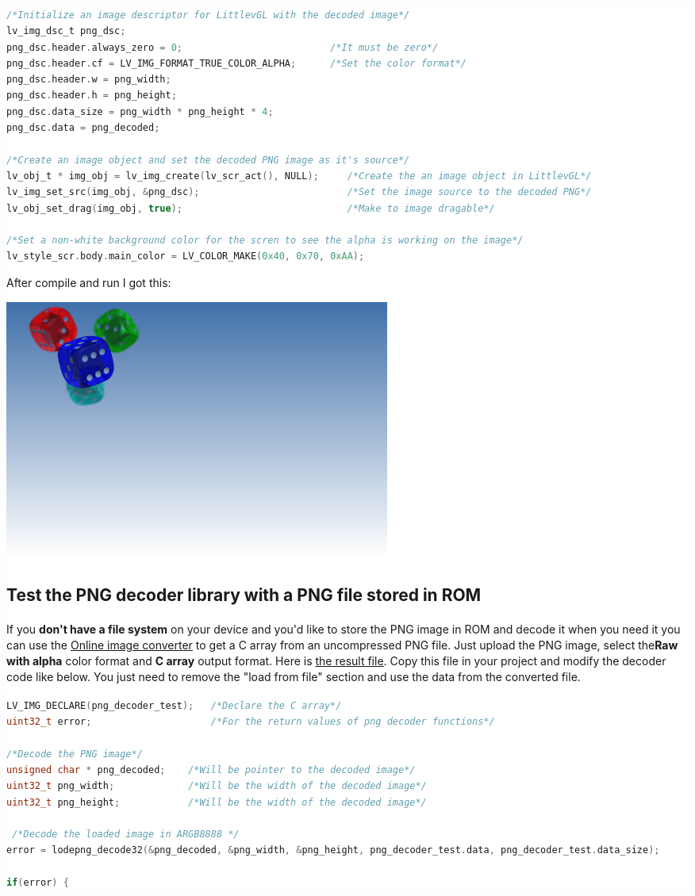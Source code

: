 ```c
/*Initialize an image descriptor for LittlevGL with the decoded image*/
lv_img_dsc_t png_dsc;
png_dsc.header.always_zero = 0;                          /*It must be zero*/
png_dsc.header.cf = LV_IMG_FORMAT_TRUE_COLOR_ALPHA;      /*Set the color format*/
png_dsc.header.w = png_width;
png_dsc.header.h = png_height;
png_dsc.data_size = png_width * png_height * 4;
png_dsc.data = png_decoded;

/*Create an image object and set the decoded PNG image as it's source*/
lv_obj_t * img_obj = lv_img_create(lv_scr_act(), NULL);     /*Create the an image object in LittlevGL*/
lv_img_set_src(img_obj, &png_dsc);                          /*Set the image source to the decoded PNG*/
lv_obj_set_drag(img_obj, true);                             /*Make to image dragable*/

/*Set a non-white background color for the scren to see the alpha is working on the image*/
lv_style_scr.body.main_color = LV_COLOR_MAKE(0x40, 0x70, 0xAA);
```

After compile and run I got this:

![PNG image decoded in LittlevGL with lodepng](/assets/png_converter/png_decode_one.png)

## Test the PNG decoder library with a PNG file stored in ROM

If you **don't have a file system** on your device and you'd like to store the PNG image in ROM and decode it when you need it you can use the [Online image converter](https://littlevgl.com/image-to-c-array) to get a C array from an uncompressed PNG file. Just upload the PNG image, select the**Raw with alpha** color format and **C array** output format. Here is [the result file](/blog/png/png_decoder_test.c). Copy this file in your project and modify the decoder code like below. You just need to remove the "load from file" section and use the data from the converted file.

```c
LV_IMG_DECLARE(png_decoder_test);   /*Declare the C array*/
uint32_t error;                     /*For the return values of png decoder functions*/

/*Decode the PNG image*/
unsigned char * png_decoded;    /*Will be pointer to the decoded image*/
uint32_t png_width;             /*Will be the width of the decoded image*/
uint32_t png_height;            /*Will be the width of the decoded image*/

 /*Decode the loaded image in ARGB8888 */
error = lodepng_decode32(&png_decoded, &png_width, &png_height, png_decoder_test.data, png_decoder_test.data_size);  

if(error) {
```